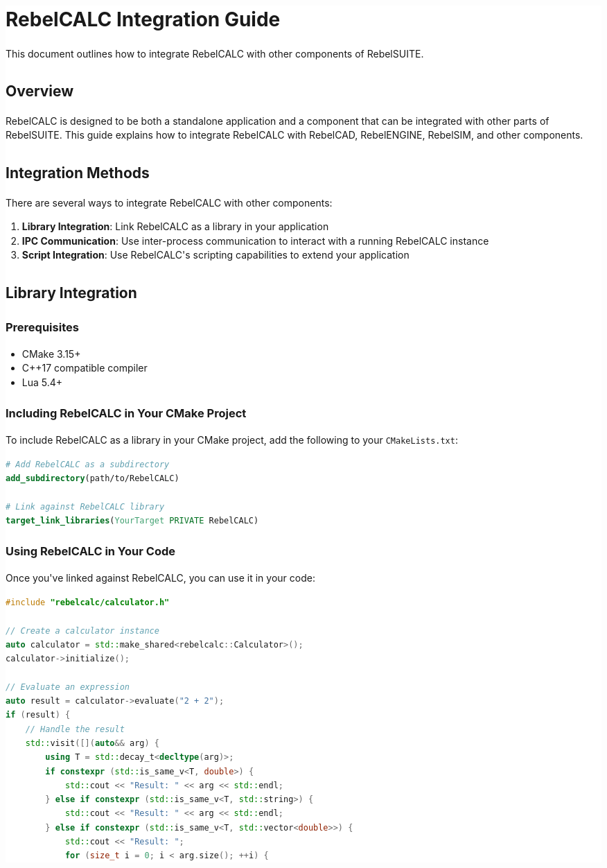 # RebelCALC Integration Guide

This document outlines how to integrate RebelCALC with other components of RebelSUITE.

## Overview

RebelCALC is designed to be both a standalone application and a component that can be integrated with other parts of RebelSUITE. This guide explains how to integrate RebelCALC with RebelCAD, RebelENGINE, RebelSIM, and other components.

## Integration Methods

There are several ways to integrate RebelCALC with other components:

1. **Library Integration**: Link RebelCALC as a library in your application
2. **IPC Communication**: Use inter-process communication to interact with a running RebelCALC instance
3. **Script Integration**: Use RebelCALC's scripting capabilities to extend your application

## Library Integration

### Prerequisites

- CMake 3.15+
- C++17 compatible compiler
- Lua 5.4+

### Including RebelCALC in Your CMake Project

To include RebelCALC as a library in your CMake project, add the following to your `CMakeLists.txt`:

```cmake
# Add RebelCALC as a subdirectory
add_subdirectory(path/to/RebelCALC)

# Link against RebelCALC library
target_link_libraries(YourTarget PRIVATE RebelCALC)
```

### Using RebelCALC in Your Code

Once you've linked against RebelCALC, you can use it in your code:

```cpp
#include "rebelcalc/calculator.h"

// Create a calculator instance
auto calculator = std::make_shared<rebelcalc::Calculator>();
calculator->initialize();

// Evaluate an expression
auto result = calculator->evaluate("2 + 2");
if (result) {
    // Handle the result
    std::visit([](auto&& arg) {
        using T = std::decay_t<decltype(arg)>;
        if constexpr (std::is_same_v<T, double>) {
            std::cout << "Result: " << arg << std::endl;
        } else if constexpr (std::is_same_v<T, std::string>) {
            std::cout << "Result: " << arg << std::endl;
        } else if constexpr (std::is_same_v<T, std::vector<double>>) {
            std::cout << "Result: ";
            for (size_t i = 0; i < arg.size(); ++i) {
```
